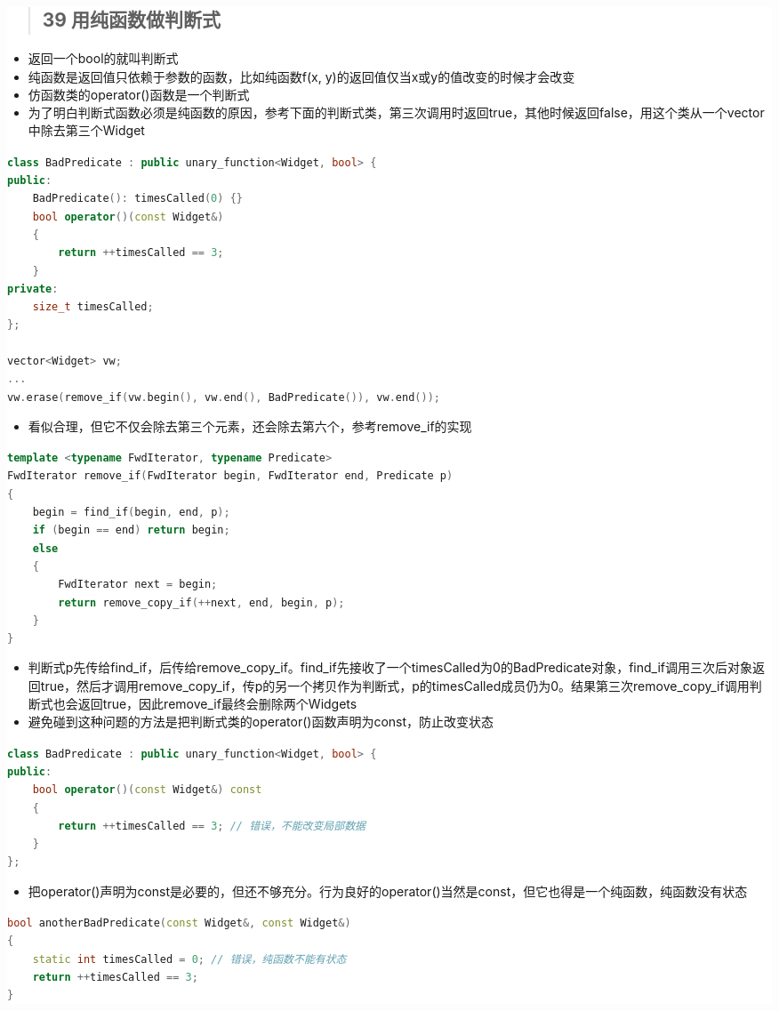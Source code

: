> ## 39 用纯函数做判断式
* 返回一个bool的就叫判断式
* 纯函数是返回值只依赖于参数的函数，比如纯函数f(x, y)的返回值仅当x或y的值改变的时候才会改变
* 仿函数类的operator()函数是一个判断式
* 为了明白判断式函数必须是纯函数的原因，参考下面的判断式类，第三次调用时返回true，其他时候返回false，用这个类从一个vector<Widget>中除去第三个Widget
```cpp
class BadPredicate : public unary_function<Widget, bool> {
public:
    BadPredicate(): timesCalled(0) {}
    bool operator()(const Widget&)
    {  
        return ++timesCalled == 3;
    }
private:
    size_t timesCalled;
};

vector<Widget> vw;
...
vw.erase(remove_if(vw.begin(), vw.end(), BadPredicate()), vw.end());
```
* 看似合理，但它不仅会除去第三个元素，还会除去第六个，参考remove_if的实现
```cpp
template <typename FwdIterator, typename Predicate>
FwdIterator remove_if(FwdIterator begin, FwdIterator end, Predicate p)
{
    begin = find_if(begin, end, p);
    if (begin == end) return begin;
    else
    {
        FwdIterator next = begin;
        return remove_copy_if(++next, end, begin, p);
    }
}
```
* 判断式p先传给find_if，后传给remove_copy_if。find_if先接收了一个timesCalled为0的BadPredicate对象，find_if调用三次后对象返回true，然后才调用remove_copy_if，传p的另一个拷贝作为判断式，p的timesCalled成员仍为0。结果第三次remove_copy_if调用判断式也会返回true，因此remove_if最终会删除两个Widgets
* 避免碰到这种问题的方法是把判断式类的operator()函数声明为const，防止改变状态
```cpp
class BadPredicate : public unary_function<Widget, bool> {
public:
    bool operator()(const Widget&) const
    {
        return ++timesCalled == 3; // 错误，不能改变局部数据
    }
};
```
* 把operator()声明为const是必要的，但还不够充分。行为良好的operator()当然是const，但它也得是一个纯函数，纯函数没有状态
```cpp
bool anotherBadPredicate(const Widget&, const Widget&)
{
    static int timesCalled = 0; // 错误，纯函数不能有状态
    return ++timesCalled == 3;
}
```
